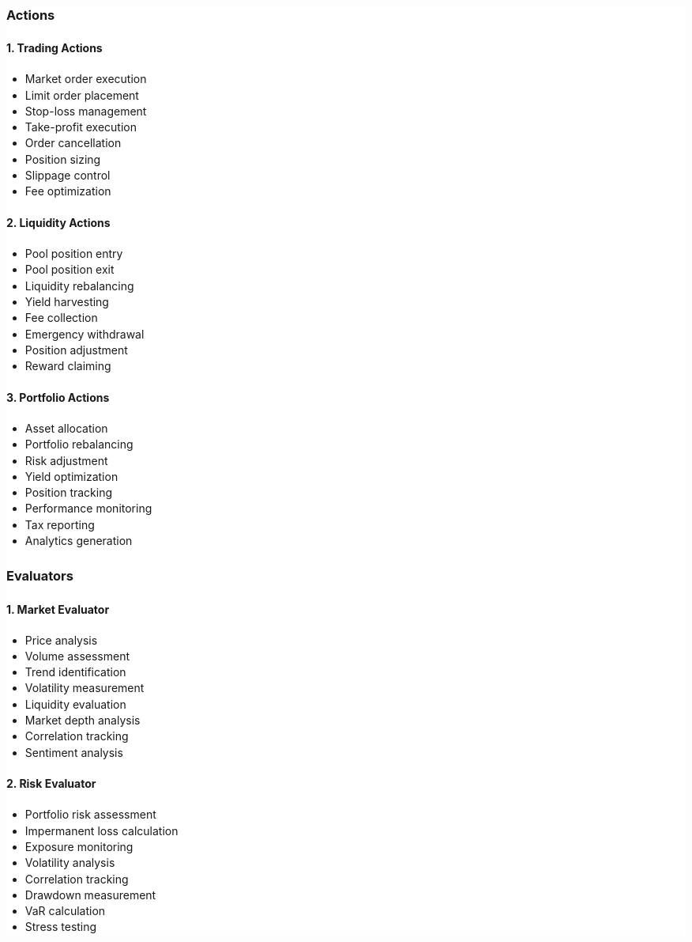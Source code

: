 ### Actions

#### 1. Trading Actions
- Market order execution
- Limit order placement
- Stop-loss management
- Take-profit execution
- Order cancellation
- Position sizing
- Slippage control
- Fee optimization

#### 2. Liquidity Actions
- Pool position entry
- Pool position exit
- Liquidity rebalancing
- Yield harvesting
- Fee collection
- Emergency withdrawal
- Position adjustment
- Reward claiming

#### 3. Portfolio Actions
- Asset allocation
- Portfolio rebalancing
- Risk adjustment
- Yield optimization
- Position tracking
- Performance monitoring
- Tax reporting
- Analytics generation

### Evaluators

#### 1. Market Evaluator
- Price analysis
- Volume assessment
- Trend identification
- Volatility measurement
- Liquidity evaluation
- Market depth analysis
- Correlation tracking
- Sentiment analysis

#### 2. Risk Evaluator
- Portfolio risk assessment
- Impermanent loss calculation
- Exposure monitoring
- Volatility analysis
- Correlation tracking
- Drawdown measurement
- VaR calculation
- Stress testing
